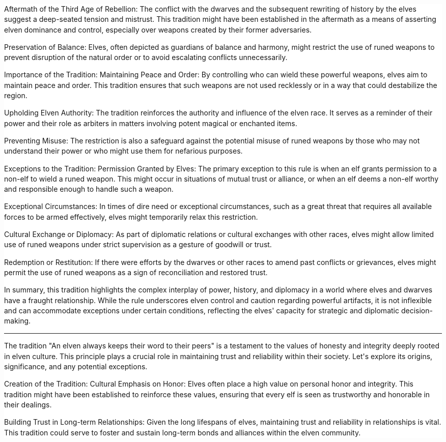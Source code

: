 Aftermath of the Third Age of Rebellion: The conflict with the dwarves and the subsequent rewriting of history by the elves suggest a deep-seated tension and mistrust. This tradition might have been established in the aftermath as a means of asserting elven dominance and control, especially over weapons created by their former adversaries.

Preservation of Balance: Elves, often depicted as guardians of balance and harmony, might restrict the use of runed weapons to prevent disruption of the natural order or to avoid escalating conflicts unnecessarily.

Importance of the Tradition:
Maintaining Peace and Order: By controlling who can wield these powerful weapons, elves aim to maintain peace and order. This tradition ensures that such weapons are not used recklessly or in a way that could destabilize the region.

Upholding Elven Authority: The tradition reinforces the authority and influence of the elven race. It serves as a reminder of their power and their role as arbiters in matters involving potent magical or enchanted items.

Preventing Misuse: The restriction is also a safeguard against the potential misuse of runed weapons by those who may not understand their power or who might use them for nefarious purposes.

Exceptions to the Tradition:
Permission Granted by Elves: The primary exception to this rule is when an elf grants permission to a non-elf to wield a runed weapon. This might occur in situations of mutual trust or alliance, or when an elf deems a non-elf worthy and responsible enough to handle such a weapon.

Exceptional Circumstances: In times of dire need or exceptional circumstances, such as a great threat that requires all available forces to be armed effectively, elves might temporarily relax this restriction.

Cultural Exchange or Diplomacy: As part of diplomatic relations or cultural exchanges with other races, elves might allow limited use of runed weapons under strict supervision as a gesture of goodwill or trust.

Redemption or Restitution: If there were efforts by the dwarves or other races to amend past conflicts or grievances, elves might permit the use of runed weapons as a sign of reconciliation and restored trust.

In summary, this tradition highlights the complex interplay of power, history, and diplomacy in a world where elves and dwarves have a fraught relationship. While the rule underscores elven control and caution regarding powerful artifacts, it is not inflexible and can accommodate exceptions under certain conditions, reflecting the elves' capacity for strategic and diplomatic decision-making.

*****************************


The tradition "An elven always keeps their word to their peers" is a testament to the values of honesty and integrity deeply rooted in elven culture. This principle plays a crucial role in maintaining trust and reliability within their society. Let's explore its origins, significance, and any potential exceptions.

Creation of the Tradition:
Cultural Emphasis on Honor: Elves often place a high value on personal honor and integrity. This tradition might have been established to reinforce these values, ensuring that every elf is seen as trustworthy and honorable in their dealings.

Building Trust in Long-term Relationships: Given the long lifespans of elves, maintaining trust and reliability in relationships is vital. This tradition could serve to foster and sustain long-term bonds and alliances within the elven community.
